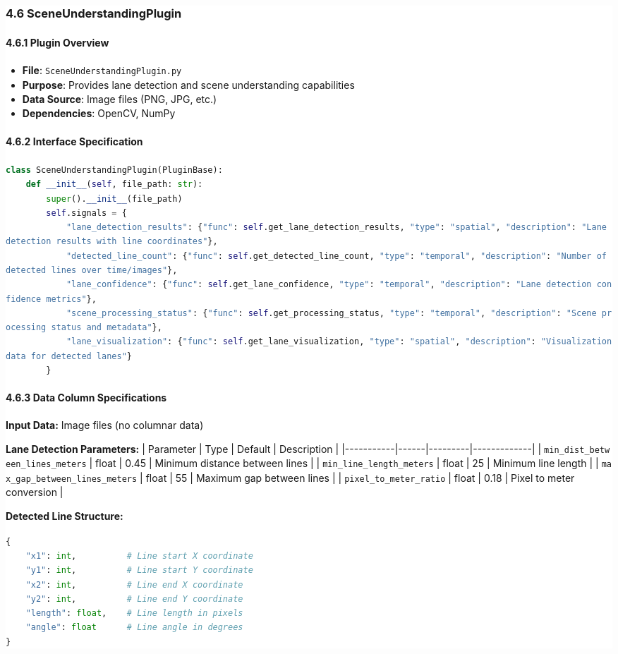 
### 4.6 SceneUnderstandingPlugin

#### 4.6.1 Plugin Overview
- **File**: `SceneUnderstandingPlugin.py`
- **Purpose**: Provides lane detection and scene understanding capabilities
- **Data Source**: Image files (PNG, JPG, etc.)
- **Dependencies**: OpenCV, NumPy

#### 4.6.2 Interface Specification
```python
class SceneUnderstandingPlugin(PluginBase):
    def __init__(self, file_path: str):
        super().__init__(file_path)
        self.signals = {
            "lane_detection_results": {"func": self.get_lane_detection_results, "type": "spatial", "description": "Lane detection results with line coordinates"},
            "detected_line_count": {"func": self.get_detected_line_count, "type": "temporal", "description": "Number of detected lines over time/images"},
            "lane_confidence": {"func": self.get_lane_confidence, "type": "temporal", "description": "Lane detection confidence metrics"},
            "scene_processing_status": {"func": self.get_processing_status, "type": "temporal", "description": "Scene processing status and metadata"},
            "lane_visualization": {"func": self.get_lane_visualization, "type": "spatial", "description": "Visualization data for detected lanes"}
        }
```

#### 4.6.3 Data Column Specifications
**Input Data:** Image files (no columnar data)

**Lane Detection Parameters:**
| Parameter | Type | Default | Description |
|-----------|------|---------|-------------|
| `min_dist_between_lines_meters` | float | 0.45 | Minimum distance between lines |
| `min_line_length_meters` | float | 25 | Minimum line length |
| `max_gap_between_lines_meters` | float | 55 | Maximum gap between lines |
| `pixel_to_meter_ratio` | float | 0.18 | Pixel to meter conversion |

**Detected Line Structure:**
```python
{
    "x1": int,          # Line start X coordinate
    "y1": int,          # Line start Y coordinate
    "x2": int,          # Line end X coordinate
    "y2": int,          # Line end Y coordinate
    "length": float,    # Line length in pixels
    "angle": float      # Line angle in degrees
}
```

